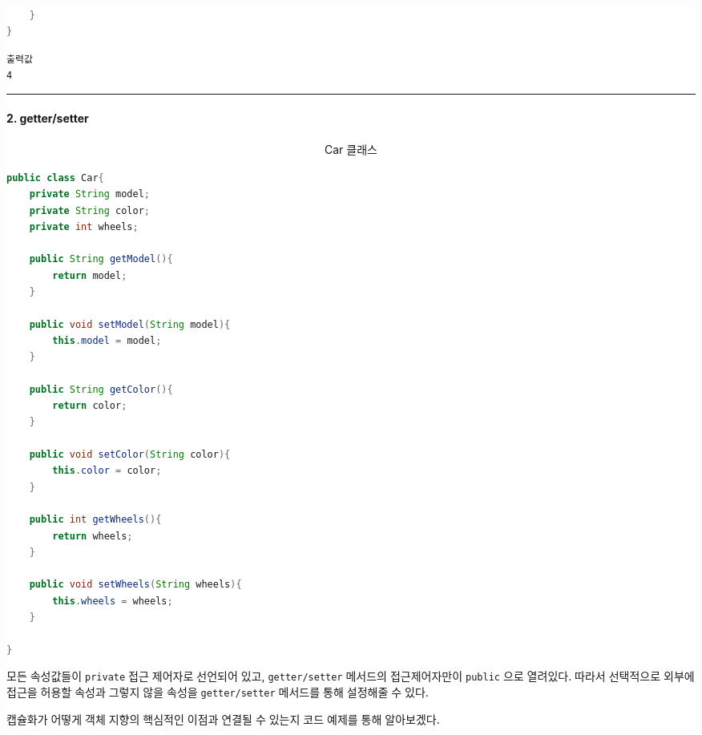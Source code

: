 ```java
    }
}
```

```
출력값
4
```

  

---

#### 2. getter/setter  

<div style = "text-align : center">Car 클래스</div> 

```java
public class Car{
    private String model;
    private String color;
    private int wheels;
    
    public String getModel(){
        return model;
    }
    
    public void setModel(String model){
        this.model = model;
    }
    
    public String getColor(){
        return color;
    }
    
    public void setColor(String color){
        this.color = color;
    }
    
    public int getWheels(){
        return wheels;
    }
    
    public void setWheels(String wheels){
        this.wheels = wheels;
    }
    
}
```

모든 속성값들이 `private` 접근 제어자로 선언되어 있고, `getter/setter` 메서드의 접근제어자만이 `public` 으로 열려있다. 따라서 선택적으로 외부에 접근을 허용할 속성과 그렇지 않을 속성을 `getter/setter` 메서드를 통해 설정해줄 수 있다.  

캡슐화가 어떻게 객체 지향의 핵심적인 이점과 연결될 수 있는지 코드 예제를 통해 알아보겠다.   
